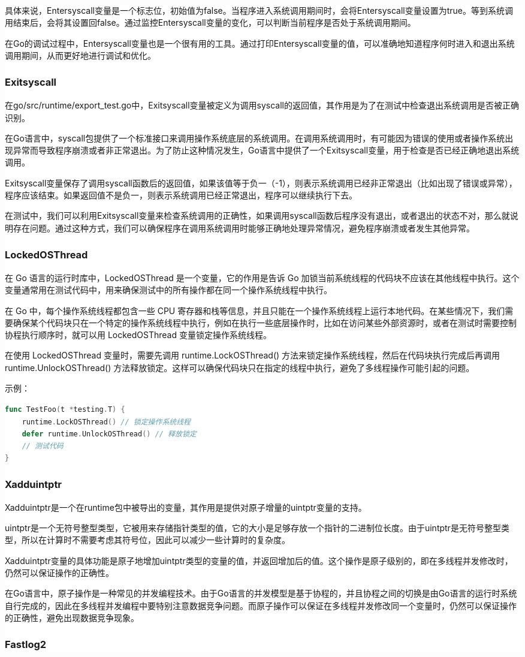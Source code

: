 具体来说，Entersyscall变量是一个标志位，初始值为false。当程序进入系统调用期间时，会将Entersyscall变量设置为true。等到系统调用结束后，会将其设置回false。通过监控Entersyscall变量的变化，可以判断当前程序是否处于系统调用期间。

在Go的调试过程中，Entersyscall变量也是一个很有用的工具。通过打印Entersyscall变量的值，可以准确地知道程序何时进入和退出系统调用期间，从而更好地进行调试和优化。



### Exitsyscall

在go/src/runtime/export_test.go中，Exitsyscall变量被定义为调用syscall的返回值，其作用是为了在测试中检查退出系统调用是否被正确识别。

在Go语言中，syscall包提供了一个标准接口来调用操作系统底层的系统调用。在调用系统调用时，有可能因为错误的使用或者操作系统出现异常而导致程序崩溃或者非正常退出。为了防止这种情况发生，Go语言中提供了一个Exitsyscall变量，用于检查是否已经正确地退出系统调用。

Exitsyscall变量保存了调用syscall函数后的返回值，如果该值等于负一（-1），则表示系统调用已经非正常退出（比如出现了错误或异常），程序应该结束。如果返回值不是负一，则表示系统调用已经正常退出，程序可以继续执行下去。

在测试中，我们可以利用Exitsyscall变量来检查系统调用的正确性，如果调用syscall函数后程序没有退出，或者退出的状态不对，那么就说明存在问题。通过这种方式，我们可以确保程序在调用系统调用时能够正确地处理异常情况，避免程序崩溃或者发生其他异常。



### LockedOSThread

在 Go 语言的运行时库中，LockedOSThread 是一个变量，它的作用是告诉 Go 加锁当前系统线程的代码块不应该在其他线程中执行。这个变量通常用在测试代码中，用来确保测试中的所有操作都在同一个操作系统线程中执行。

在 Go 中，每个操作系统线程都包含一些 CPU 寄存器和栈等信息，并且只能在一个操作系统线程上运行本地代码。在某些情况下，我们需要确保某个代码块只在一个特定的操作系统线程中执行，例如在执行一些底层操作时，比如在访问某些外部资源时，或者在测试时需要控制协程执行顺序时，就可以用 LockedOSThread 变量锁定操作系统线程。

在使用 LockedOSThread 变量时，需要先调用 runtime.LockOSThread() 方法来锁定操作系统线程，然后在代码块执行完成后再调用 runtime.UnlockOSThread() 方法释放锁定。这样可以确保代码块只在指定的线程中执行，避免了多线程操作可能引起的问题。

示例：

```go
func TestFoo(t *testing.T) {
    runtime.LockOSThread() // 锁定操作系统线程
    defer runtime.UnlockOSThread() // 释放锁定
    // 测试代码
}
```



### Xadduintptr

Xadduintptr是一个在runtime包中被导出的变量，其作用是提供对原子增量的uintptr变量的支持。

uintptr是一个无符号整型类型，它被用来存储指针类型的值，它的大小是足够存放一个指针的二进制位长度。由于uintptr是无符号整型类型，所以在计算时不需要考虑其符号位，因此可以减少一些计算时的复杂度。

Xadduintptr变量的具体功能是原子地增加uintptr类型的变量的值，并返回增加后的值。这个操作是原子级别的，即在多线程并发修改时，仍然可以保证操作的正确性。

在Go语言中，原子操作是一种常见的并发编程技术。由于Go语言的并发模型是基于协程的，并且协程之间的切换是由Go语言的运行时系统自行完成的，因此在多线程并发编程中要特别注意数据竞争问题。而原子操作可以保证在多线程并发修改同一个变量时，仍然可以保证操作的正确性，避免出现数据竞争现象。



### Fastlog2
